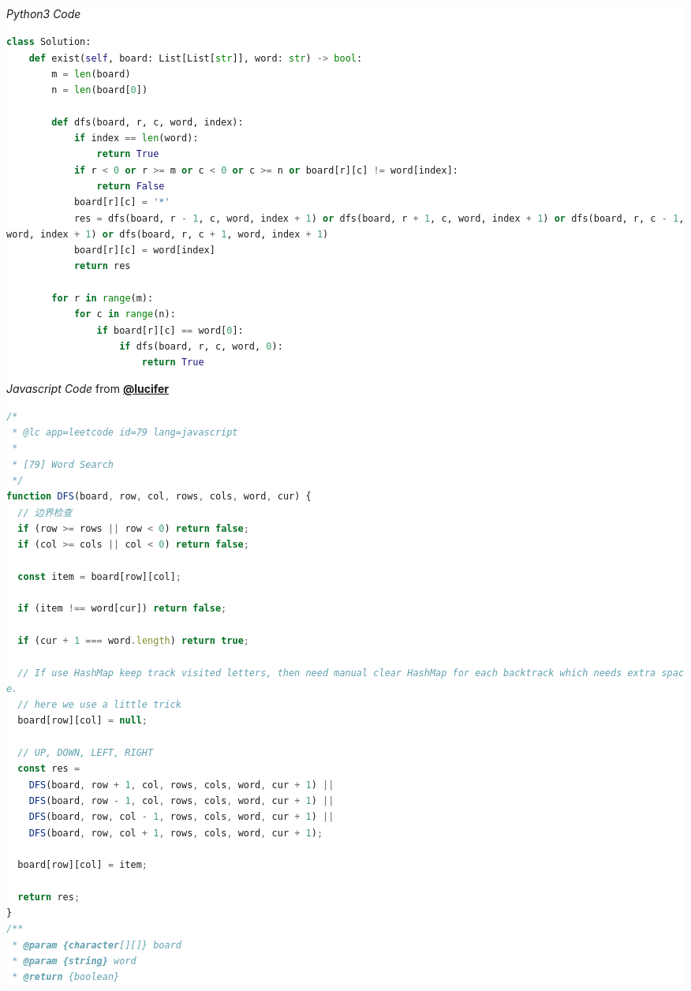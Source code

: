 _Python3 Code_

```python
class Solution:
    def exist(self, board: List[List[str]], word: str) -> bool:
        m = len(board)
        n = len(board[0])

        def dfs(board, r, c, word, index):
            if index == len(word):
                return True
            if r < 0 or r >= m or c < 0 or c >= n or board[r][c] != word[index]:
                return False
            board[r][c] = '*'
            res = dfs(board, r - 1, c, word, index + 1) or dfs(board, r + 1, c, word, index + 1) or dfs(board, r, c - 1, word, index + 1) or dfs(board, r, c + 1, word, index + 1)
            board[r][c] = word[index]
            return res

        for r in range(m):
            for c in range(n):
                if board[r][c] == word[0]:
                    if dfs(board, r, c, word, 0):
                        return True
```

_Javascript Code_ from [**@lucifer**](https://github.com/azl397985856)

```javascript
/*
 * @lc app=leetcode id=79 lang=javascript
 *
 * [79] Word Search
 */
function DFS(board, row, col, rows, cols, word, cur) {
  // 边界检查
  if (row >= rows || row < 0) return false;
  if (col >= cols || col < 0) return false;

  const item = board[row][col];

  if (item !== word[cur]) return false;

  if (cur + 1 === word.length) return true;

  // If use HashMap keep track visited letters, then need manual clear HashMap for each backtrack which needs extra space.
  // here we use a little trick
  board[row][col] = null;

  // UP, DOWN, LEFT, RIGHT
  const res =
    DFS(board, row + 1, col, rows, cols, word, cur + 1) ||
    DFS(board, row - 1, col, rows, cols, word, cur + 1) ||
    DFS(board, row, col - 1, rows, cols, word, cur + 1) ||
    DFS(board, row, col + 1, rows, cols, word, cur + 1);

  board[row][col] = item;

  return res;
}
/**
 * @param {character[][]} board
 * @param {string} word
 * @return {boolean}
```